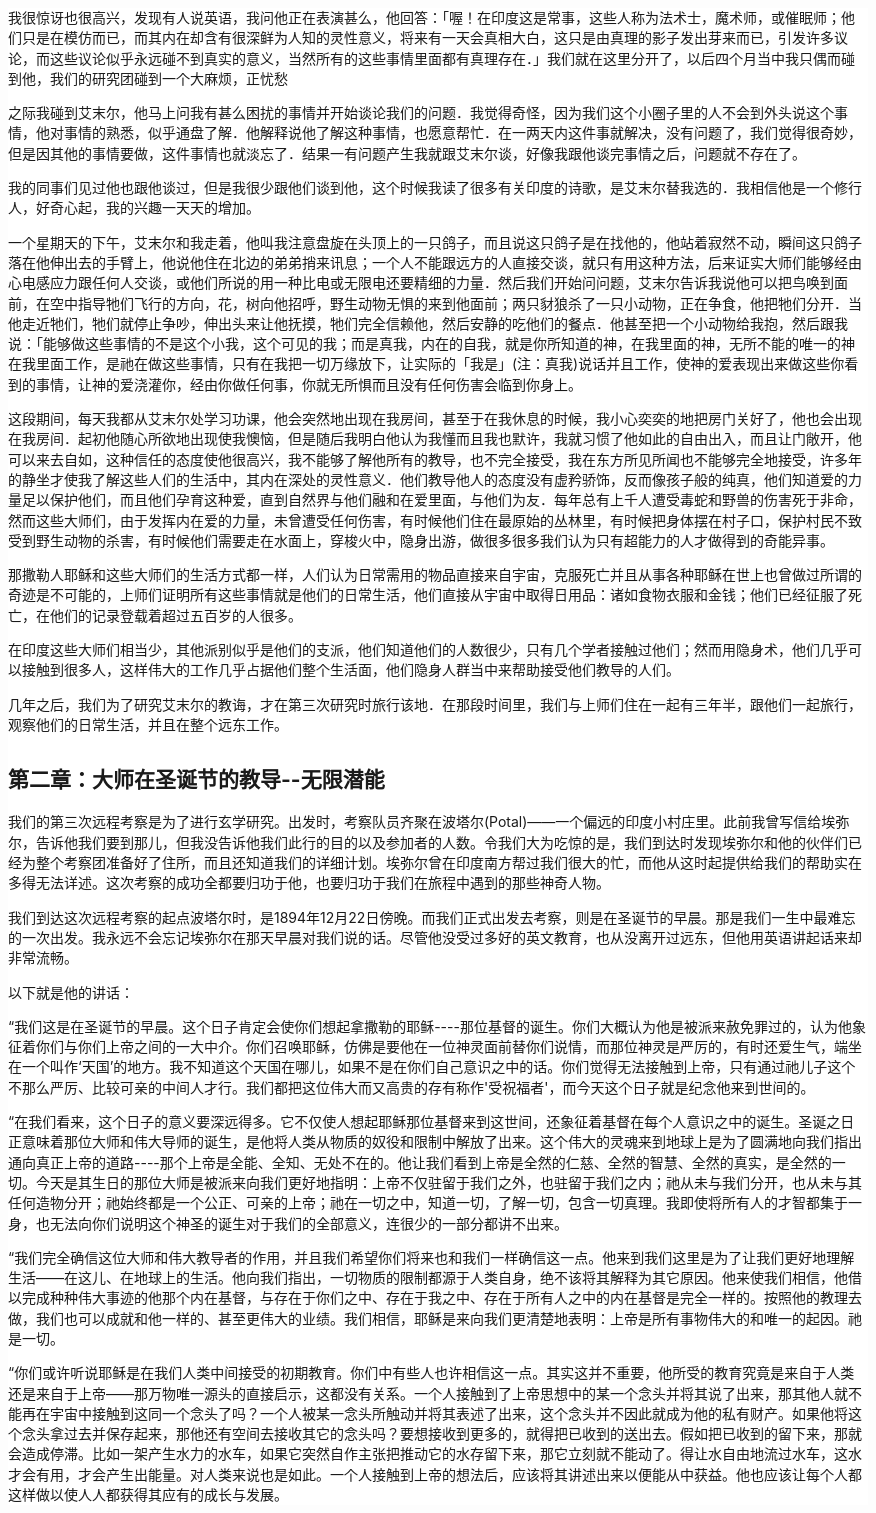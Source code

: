 我很惊讶也很高兴，发现有人说英语，我问他正在表演甚么，他回答：「喔！在印度这是常事，这些人称为法术士，魔术师，或催眠师；他们只是在模仿而已，而其内在却含有很深鲜为人知的灵性意义，将来有一天会真相大白，这只是由真理的影子发出芽来而已，引发许多议论，而这些议论似乎永远碰不到真实的意义，当然所有的这些事情里面都有真理存在．」我们就在这里分开了，以后四个月当中我只偶而碰到他，我们的研究团碰到一个大麻烦，正忧愁

之际我碰到艾末尔，他马上问我有甚么困扰的事情并开始谈论我们的问题．我觉得奇怪，因为我们这个小圈子里的人不会到外头说这个事情，他对事情的熟悉，似乎通盘了解．他解释说他了解这种事情，也愿意帮忙．在一两天内这件事就解决，没有问题了，我们觉得很奇妙，但是因其他的事情要做，这件事情也就淡忘了．结果一有问题产生我就跟艾末尔谈，好像我跟他谈完事情之后，问题就不存在了。

我的同事们见过他也跟他谈过，但是我很少跟他们谈到他，这个时候我读了很多有关印度的诗歌，是艾末尔替我选的．我相信他是一个修行人，好奇心起，我的兴趣一天天的增加。

一个星期天的下午，艾末尔和我走着，他叫我注意盘旋在头顶上的一只鸽子，而且说这只鸽子是在找他的，他站着寂然不动，瞬间这只鸽子落在他伸出去的手臂上，他说他住在北边的弟弟捎来讯息；一个人不能跟远方的人直接交谈，就只有用这种方法，后来证实大师们能够经由心电感应力跟任何人交谈，或他们所说的用一种比电或无限电还要精细的力量．然后我们开始问问题，艾末尔告诉我说他可以把鸟唤到面前，在空中指导牠们飞行的方向，花，树向他招呼，野生动物无惧的来到他面前；两只豺狼杀了一只小动物，正在争食，他把牠们分开．当他走近牠们，牠们就停止争吵，伸出头来让他抚摸，牠们完全信赖他，然后安静的吃他们的餐点．他甚至把一个小动物给我抱，然后跟我说：「能够做这些事情的不是这个小我，这个可见的我；而是真我，内在的自我，就是你所知道的神，在我里面的神，无所不能的唯一的神在我里面工作，是祂在做这些事情，只有在我把一切万缘放下，让实际的「我是」(注：真我)说话并且工作，使神的爱表现出来做这些你看到的事情，让神的爱浇灌你，经由你做任何事，你就无所惧而且没有任何伤害会临到你身上。

这段期间，每天我都从艾末尔处学习功课，他会突然地出现在我房间，甚至于在我休息的时候，我小心奕奕的地把房门关好了，他也会出现在我房间．起初他随心所欲地出现使我懊恼，但是随后我明白他认为我懂而且我也默许，我就习惯了他如此的自由出入，而且让门敞开，他可以来去自如，这种信任的态度使他很高兴，我不能够了解他所有的教导，也不完全接受，我在东方所见所闻也不能够完全地接受，许多年的静坐才使我了解这些人们的生活中，其内在深处的灵性意义．他们教导他人的态度没有虚矜骄饰，反而像孩子般的纯真，他们知道爱的力量足以保护他们，而且他们孕育这种爱，直到自然界与他们融和在爱里面，与他们为友．每年总有上千人遭受毒蛇和野兽的伤害死于非命，然而这些大师们，由于发挥内在爱的力量，未曾遭受任何伤害，有时候他们住在最原始的丛林里，有时候把身体摆在村子口，保护村民不致受到野生动物的杀害，有时候他们需要走在水面上，穿梭火中，隐身出游，做很多很多我们认为只有超能力的人才做得到的奇能异事。

那撒勒人耶稣和这些大师们的生活方式都一样，人们认为日常需用的物品直接来自宇宙，克服死亡并且从事各种耶稣在世上也曾做过所谓的奇迹是不可能的，上师们证明所有这些事情就是他们的日常生活，他们直接从宇宙中取得日用品：诸如食物衣服和金钱；他们已经征服了死亡，在他们的记录登载着超过五百岁的人很多。

在印度这些大师们相当少，其他派别似乎是他们的支派，他们知道他们的人数很少，只有几个学者接触过他们；然而用隐身术，他们几乎可以接触到很多人，这样伟大的工作几乎占据他们整个生活面，他们隐身人群当中来帮助接受他们教导的人们。

几年之后，我们为了研究艾末尔的教诲，才在第三次研究时旅行该地．在那段时间里，我们与上师们住在一起有三年半，跟他们一起旅行，观察他们的日常生活，并且在整个远东工作。

## 第二章：大师在圣诞节的教导--无限潜能

我们的第三次远程考察是为了进行玄学研究。出发时，考察队员齐聚在波塔尔(Potal)——一个偏远的印度小村庄里。此前我曾写信给埃弥尔，告诉他我们要到那儿，但我没告诉他我们此行的目的以及参加者的人数。令我们大为吃惊的是，我们到达时发现埃弥尔和他的伙伴们已经为整个考察团准备好了住所，而且还知道我们的详细计划。埃弥尔曾在印度南方帮过我们很大的忙，而他从这时起提供给我们的帮助实在多得无法详述。这次考察的成功全都要归功于他，也要归功于我们在旅程中遇到的那些神奇人物。

我们到达这次远程考察的起点波塔尔时，是1894年12月22日傍晚。而我们正式出发去考察，则是在圣诞节的早晨。那是我们一生中最难忘的一次出发。我永远不会忘记埃弥尔在那天早晨对我们说的话。尽管他没受过多好的英文教育，也从没离开过远东，但他用英语讲起话来却非常流畅。

以下就是他的讲话：

“我们这是在圣诞节的早晨。这个日子肯定会使你们想起拿撒勒的耶稣----那位基督的诞生。你们大概认为他是被派来赦免罪过的，认为他象征着你们与你们上帝之间的一大中介。你们召唤耶稣，仿佛是要他在一位神灵面前替你们说情，而那位神灵是严厉的，有时还爱生气，端坐在一个叫作‘天国’的地方。我不知道这个天国在哪儿，如果不是在你们自己意识之中的话。你们觉得无法接触到上帝，只有通过祂儿子这个不那么严厉、比较可亲的中间人才行。我们都把这位伟大而又高贵的存有称作'受祝福者'，而今天这个日子就是纪念他来到世间的。

“在我们看来，这个日子的意义要深远得多。它不仅使人想起耶稣那位基督来到这世间，还象征着基督在每个人意识之中的诞生。圣诞之日正意味着那位大师和伟大导师的诞生，是他将人类从物质的奴役和限制中解放了出来。这个伟大的灵魂来到地球上是为了圆满地向我们指出通向真正上帝的道路----那个上帝是全能、全知、无处不在的。他让我们看到上帝是全然的仁慈、全然的智慧、全然的真实，是全然的一切。今天是其生日的那位大师是被派来向我们更好地指明：上帝不仅驻留于我们之外，也驻留于我们之内；祂从未与我们分开，也从未与其任何造物分开；祂始终都是一个公正、可亲的上帝；祂在一切之中，知道一切，了解一切，包含一切真理。我即使将所有人的才智都集于一身，也无法向你们说明这个神圣的诞生对于我们的全部意义，连很少的一部分都讲不出来。

“我们完全确信这位大师和伟大教导者的作用，并且我们希望你们将来也和我们一样确信这一点。他来到我们这里是为了让我们更好地理解生活——在这儿、在地球上的生活。他向我们指出，一切物质的限制都源于人类自身，绝不该将其解释为其它原因。他来使我们相信，他借以完成种种伟大事迹的他那个内在基督，与存在于你们之中、存在于我之中、存在于所有人之中的内在基督是完全一样的。按照他的教理去做，我们也可以成就和他一样的、甚至更伟大的业绩。我们相信，耶稣是来向我们更清楚地表明：上帝是所有事物伟大的和唯一的起因。祂是一切。

“你们或许听说耶稣是在我们人类中间接受的初期教育。你们中有些人也许相信这一点。其实这并不重要，他所受的教育究竟是来自于人类还是来自于上帝——那万物唯一源头的直接启示，这都没有关系。一个人接触到了上帝思想中的某一个念头并将其说了出来，那其他人就不能再在宇宙中接触到这同一个念头了吗？一个人被某一念头所触动并将其表述了出来，这个念头并不因此就成为他的私有财产。如果他将这个念头拿过去并保存起来，那他还有空间去接收其它的念头吗？要想接收到更多的，就得把已收到的送出去。假如把已收到的留下来，那就会造成停滞。比如一架产生水力的水车，如果它突然自作主张把推动它的水存留下来，那它立刻就不能动了。得让水自由地流过水车，这水才会有用，才会产生出能量。对人类来说也是如此。一个人接触到上帝的想法后，应该将其讲述出来以便能从中获益。他也应该让每个人都这样做以使人人都获得其应有的成长与发展。
